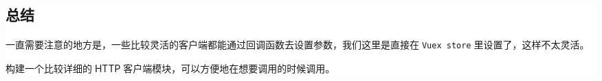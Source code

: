 ## 总结
一直需要注意的地方是，一些比较灵活的客户端都能通过回调函数去设置参数，我们这里是直接在 `Vuex store` 里设置了，这样不太灵活。

构建一个比较详细的 HTTP 客户端模块，可以方便地在想要调用的时候调用。
